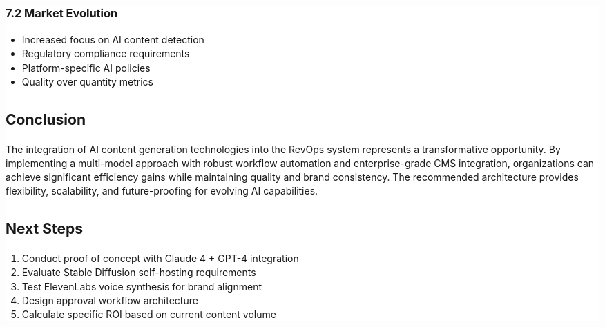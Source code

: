 ### 7.2 Market Evolution
- Increased focus on AI content detection
- Regulatory compliance requirements
- Platform-specific AI policies
- Quality over quantity metrics

## Conclusion

The integration of AI content generation technologies into the RevOps system represents a transformative opportunity. By implementing a multi-model approach with robust workflow automation and enterprise-grade CMS integration, organizations can achieve significant efficiency gains while maintaining quality and brand consistency. The recommended architecture provides flexibility, scalability, and future-proofing for evolving AI capabilities.

## Next Steps
1. Conduct proof of concept with Claude 4 + GPT-4 integration
2. Evaluate Stable Diffusion self-hosting requirements
3. Test ElevenLabs voice synthesis for brand alignment
4. Design approval workflow architecture
5. Calculate specific ROI based on current content volume